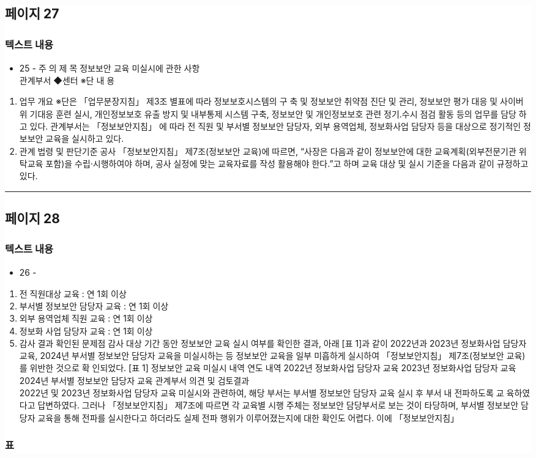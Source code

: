 
## 페이지 27
### 텍스트 내용
- 25 -
주 의
제
목
정보보안 교육 미실시에 관한 사항  
관계부서
◆센터 ※단
내
용
1. 업무 개요
※단은 「업무분장지침」 제3조 별표에 따라 정보보호시스템의 구
축 및 정보보안 취약점 진단 및 관리, 정보보안 평가 대응 및 사이버위
기대응 훈련 실시, 개인정보보호 유출 방지 및 내부통제 시스템 구축, 
정보보안 및 개인정보보호 관련 정기․수시 점검 활동 등의 업무를 담당
하고 있다. 
관계부서는 「정보보안지침」 에 따라 전 직원 및 부서별 정보보안 
담당자, 외부 용역업체, 정보화사업 담당자 등을 대상으로 정기적인 정
보보안 교육을 실시하고 있다.
2. 관계 법령 및 판단기준
공사 「정보보안지침」 제7조(정보보안 교육)에 따르면, “사장은 
다음과 같이 정보보안에 대한 교육계획(외부전문기관 위탁교육 포함)을 
수립‧시행하여야 하며, 공사 실정에 맞는 교육자료를 작성 활용해야 
한다.”고 하며 교육 대상 및 실시 기준을 다음과 같이 규정하고 있다.

---

## 페이지 28
### 텍스트 내용
- 26 -
1. 전 직원대상 교육 : 연 1회 이상
2. 부서별 정보보안 담당자 교육 : 연 1회 이상
3. 외부 용역업체 직원 교육 : 연 1회 이상
4. 정보화 사업 담당자 교육 : 연 1회 이상 
3. 감사 결과 확인된 문제점
감사 대상 기간 동안 정보보안 교육 실시 여부를 확인한 결과, 아래 
[표 1]과 같이 2022년과 2023년 정보화사업 담당자 교육, 2024년 부서별 
정보보안 담당자 교육을 미실시하는 등 정보보안 교육을 일부 미흡하게 
실시하여 「정보보안지침」 제7조(정보보안 교육)를 위반한 것으로 확
인되었다.
[표 1] 정보보안 교육 미실시 내역
연도
내역
2022년
정보화사업 담당자 교육
2023년
정보화사업 담당자 교육
2024년
부서별 정보보안 담당자 교육
관계부서 의견 및 검토결과   
2022년 및 2023년 정보화사업 담당자 교육 미실시와 관련하여, 해당 
부서는 부서별 정보보안 담당자 교육 실시 후 부서 내 전파하도록 교
육하였다고 답변하였다. 그러나 「정보보안지침」 제7조에 따르면 각 
교육별 시행 주체는 정보보안 담당부서로 보는 것이 타당하며, 부서별 
정보보안 담당자 교육을 통해 전파를 실시한다고 하더라도 실제 전파 
행위가 이루어졌는지에 대한 확인도 어렵다. 이에 「정보보안지침」
### 표